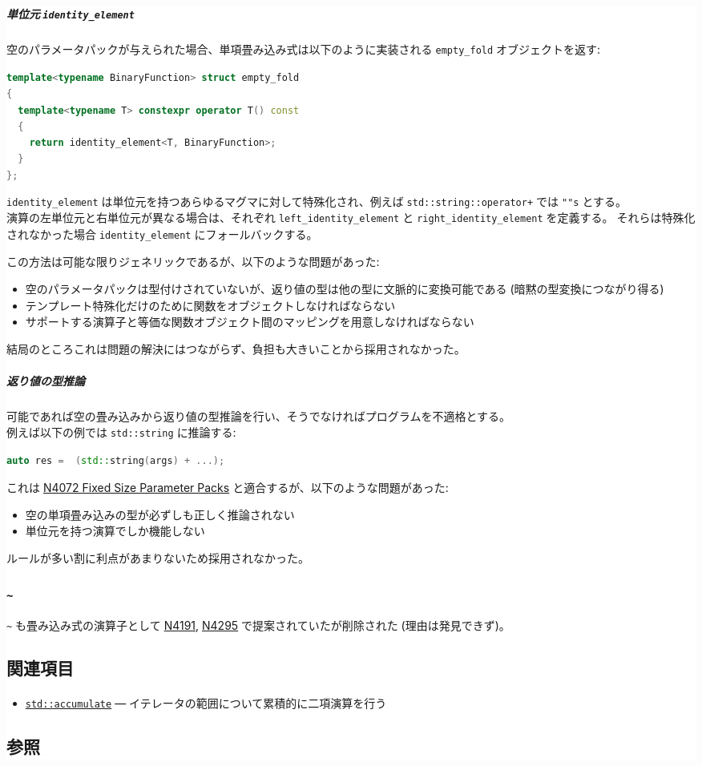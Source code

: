 ##### 単位元 `identity_element`

空のパラメータパックが与えられた場合、単項畳み込み式は以下のように実装される `empty_fold` オブジェクトを返す:
```cpp
template<typename BinaryFunction> struct empty_fold
{
  template<typename T> constexpr operator T() const
  {
    return identity_element<T, BinaryFunction>;
  }
};
```

`identity_element` は単位元を持つあらゆるマグマに対して特殊化され、例えば `std::string::operator+` では `""s` とする。  
演算の左単位元と右単位元が異なる場合は、それぞれ `left_identity_element` と `right_identity_element` を定義する。
それらは特殊化されなかった場合 `identity_element` にフォールバックする。

この方法は可能な限りジェネリックであるが、以下のような問題があった:

* 空のパラメータパックは型付けされていないが、返り値の型は他の型に文脈的に変換可能である (暗黙の型変換につながり得る)
* テンプレート特殊化だけのために関数をオブジェクトしなければならない
* サポートする演算子と等価な関数オブジェクト間のマッピングを用意しなければならない

結局のところこれは問題の解決にはつながらず、負担も大きいことから採用されなかった。


##### 返り値の型推論

可能であれば空の畳み込みから返り値の型推論を行い、そうでなければプログラムを不適格とする。  
例えば以下の例では `std::string` に推論する:
```cpp
auto res =  (std::string(args) + ...);
```

これは [N4072 Fixed Size Parameter Packs](http://www.open-std.org/jtc1/sc22/wg21/docs/papers/2014/n4072.html)
と適合するが、以下のような問題があった:

* 空の単項畳み込みの型が必ずしも正しく推論されない
* 単位元を持つ演算でしか機能しない

ルールが多い割に利点があまりないため採用されなかった。


### `~`

`~` も畳み込み式の演算子として
[N4191](http://www.open-std.org/jtc1/sc22/wg21/docs/papers/2014/n4191.html),
[N4295](http://www.open-std.org/jtc1/sc22/wg21/docs/papers/2014/n4295.html)
で提案されていたが削除された (理由は発見できず)。


## 関連項目

* [`std::accumulate`](/reference/numeric/accumulate.md) — イテレータの範囲について累積的に二項演算を行う


## 参照
